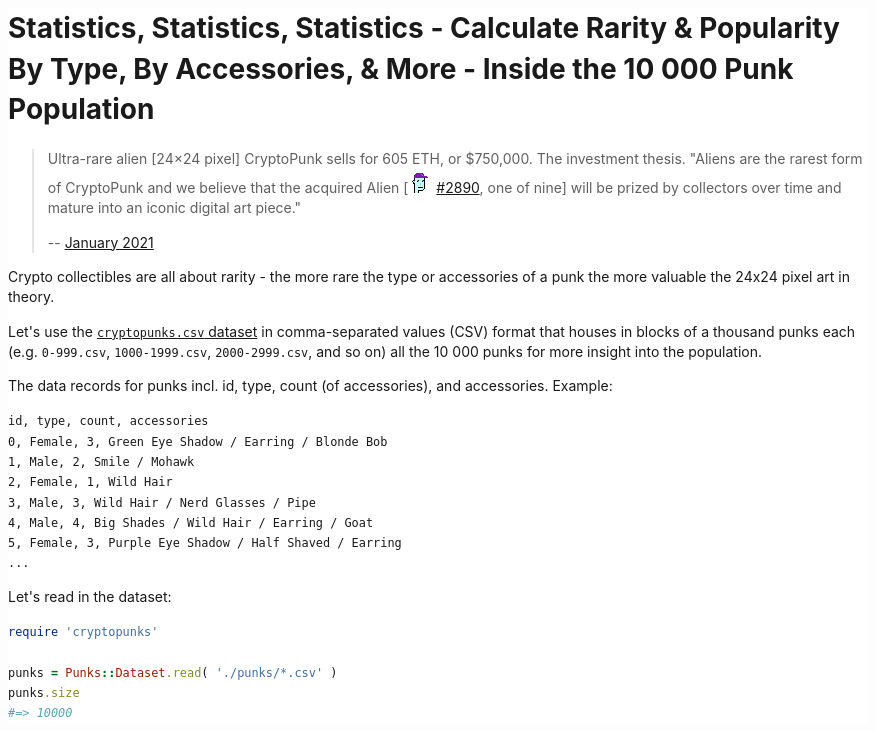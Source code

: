 # Statistics, Statistics, Statistics - Calculate Rarity & Popularity By Type, By Accessories, & More - Inside the 10 000 Punk Population


> Ultra-rare alien [24×24 pixel] CryptoPunk
> sells for 605 ETH, or $750,000.
> The investment thesis. "Aliens are the rarest form of CryptoPunk and
> we believe that the acquired Alien [![](i/punk-2890.png) [#2890](https://www.larvalabs.com/cryptopunks/details/2890), one of nine]
> will be prized by collectors over
> time and mature into an iconic digital art piece."
>
> -- [January 2021](https://cointelegraph.com/news/ultra-rare-alien-cryptopunk-nft-sells-for-605-eth-or-750-000)


Crypto collectibles are all about rarity - the more rare the type or accessories of a punk the more valuable the 24x24 pixel art in theory.

Let's use the [`cryptopunks.csv` dataset](https://github.com/cryptopunksnotdead/punks)
in comma-separated values (CSV) format
that houses in blocks of a thousand punks each
(e.g.
`0-999.csv`,
`1000-1999.csv`,
`2000-2999.csv`, and so on)
all the 10 000 punks for more insight into the population.


The data records for punks
incl. id, type, count (of accessories), and accessories.
Example:

```
id, type, count, accessories
0, Female, 3, Green Eye Shadow / Earring / Blonde Bob
1, Male, 2, Smile / Mohawk
2, Female, 1, Wild Hair
3, Male, 3, Wild Hair / Nerd Glasses / Pipe
4, Male, 4, Big Shades / Wild Hair / Earring / Goat
5, Female, 3, Purple Eye Shadow / Half Shaved / Earring
...
```


Let's read in the dataset:


``` ruby
require 'cryptopunks'

punks = Punks::Dataset.read( './punks/*.csv' )
punks.size
#=> 10000
```
